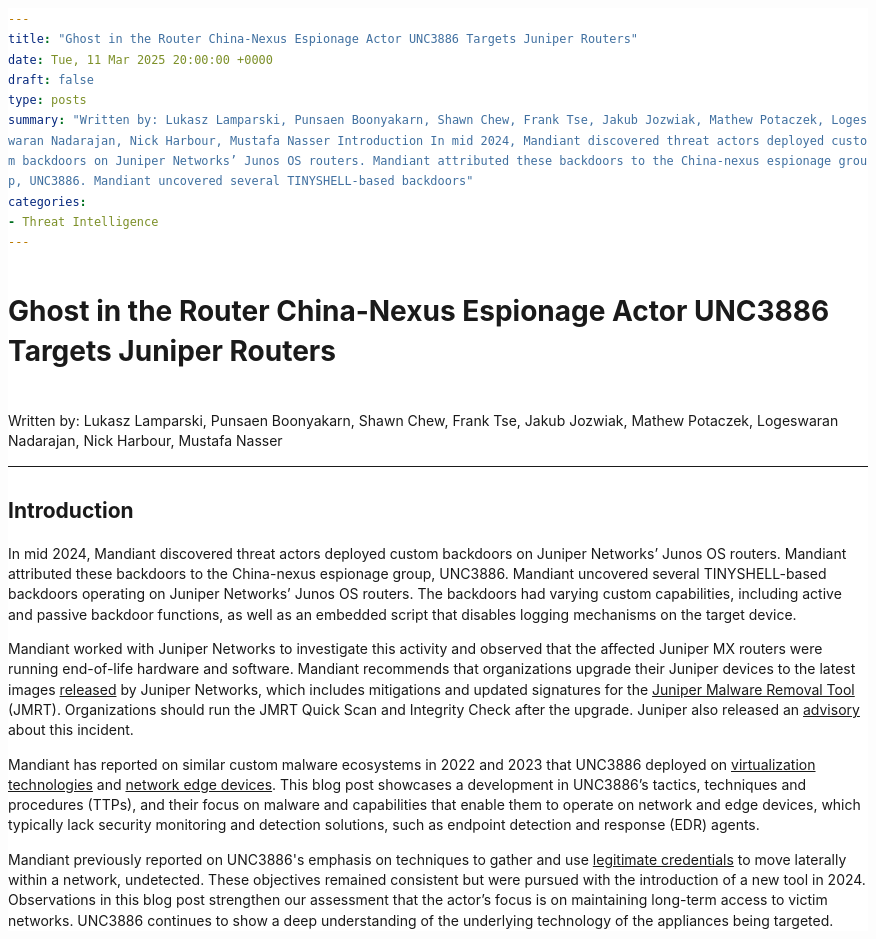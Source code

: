 ```yaml
---
title: "Ghost in the Router China-Nexus Espionage Actor UNC3886 Targets Juniper Routers"
date: Tue, 11 Mar 2025 20:00:00 +0000
draft: false
type: posts
summary: "Written by: Lukasz Lamparski, Punsaen Boonyakarn, Shawn Chew, Frank Tse, Jakub Jozwiak, Mathew Potaczek, Logeswaran Nadarajan, Nick Harbour, Mustafa Nasser Introduction In mid 2024, Mandiant discovered threat actors deployed custom backdoors on Juniper Networks’ Junos OS routers. Mandiant attributed these backdoors to the China-nexus espionage group, UNC3886. Mandiant uncovered several TINYSHELL-based backdoors"
categories: 
- Threat Intelligence
---
```

# Ghost in the Router China-Nexus Espionage Actor UNC3886 Targets Juniper Routers


<br/>
Written by: Lukasz Lamparski, Punsaen Boonyakarn, Shawn Chew, Frank Tse, Jakub Jozwiak, Mathew Potaczek, Logeswaran Nadarajan, Nick Harbour, Mustafa Nasser

* * *

Introduction
------------

In mid 2024, Mandiant discovered threat actors deployed custom backdoors on Juniper Networks’ Junos OS routers. Mandiant attributed these backdoors to the China-nexus espionage group, UNC3886. Mandiant uncovered several TINYSHELL-based backdoors operating on Juniper Networks’ Junos OS routers. The backdoors had varying custom capabilities, including active and passive backdoor functions, as well as an embedded script that disables logging mechanisms on the target device.

Mandiant worked with Juniper Networks to investigate this activity and observed that the affected Juniper MX routers were running end-of-life hardware and software. Mandiant recommends that organizations upgrade their Juniper devices to the latest images [released](https://supportportal.juniper.net/JSA93446) by Juniper Networks, which includes mitigations and updated signatures for the [Juniper Malware Removal Tool](https://www.juniper.net/documentation/us/en/software/junos/security-services/topics/concept/juniper-malware-removal-tool.html) (JMRT). Organizations should run the JMRT Quick Scan and Integrity Check after the upgrade. Juniper also released an [advisory](https://supportportal.juniper.net/s/article/2025-03-Reference-Advisory-The-RedPenguin-Malware-Incident?language=en_US) about this incident.

Mandiant has reported on similar custom malware ecosystems in 2022 and 2023 that UNC3886 deployed on [virtualization technologies](https://cloud.google.com/blog/topics/threat-intelligence/esxi-hypervisors-malware-persistence) and [network edge devices](https://cloud.google.com/blog/topics/threat-intelligence/fortinet-malware-ecosystem). This blog post showcases a development in UNC3886’s tactics, techniques and procedures (TTPs), and their focus on malware and capabilities that enable them to operate on network and edge devices, which typically lack security monitoring and detection solutions, such as endpoint detection and response (EDR) agents. 

Mandiant previously reported on UNC3886's emphasis on techniques to gather and use [legitimate credentials](https://cloud.google.com/blog/topics/threat-intelligence/uncovering-unc3886-espionage-operations) to move laterally within a network, undetected. These objectives remained consistent but were pursued with the introduction of a new tool in 2024. Observations in this blog post strengthen our assessment that the actor’s focus is on maintaining long-term access to victim networks. UNC3886 continues to show a deep understanding of the underlying technology of the appliances being targeted.
